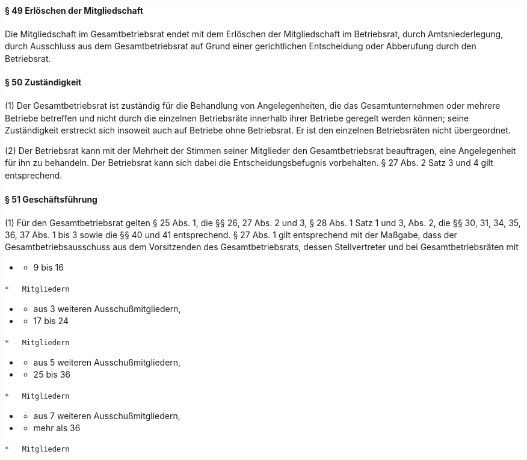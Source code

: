 
#### § 49 Erlöschen der Mitgliedschaft

Die Mitgliedschaft im Gesamtbetriebsrat endet mit dem Erlöschen der
Mitgliedschaft im Betriebsrat, durch Amtsniederlegung, durch
Ausschluss aus dem Gesamtbetriebsrat auf Grund einer gerichtlichen
Entscheidung oder Abberufung durch den Betriebsrat.


#### § 50 Zuständigkeit

(1) Der Gesamtbetriebsrat ist zuständig für die Behandlung von
Angelegenheiten, die das Gesamtunternehmen oder mehrere Betriebe
betreffen und nicht durch die einzelnen Betriebsräte innerhalb ihrer
Betriebe geregelt werden können; seine Zuständigkeit erstreckt sich
insoweit auch auf Betriebe ohne Betriebsrat. Er ist den einzelnen
Betriebsräten nicht übergeordnet.

(2) Der Betriebsrat kann mit der Mehrheit der Stimmen seiner
Mitglieder den Gesamtbetriebsrat beauftragen, eine Angelegenheit für
ihn zu behandeln. Der Betriebsrat kann sich dabei die
Entscheidungsbefugnis vorbehalten. § 27 Abs. 2 Satz 3 und 4 gilt
entsprechend.


#### § 51 Geschäftsführung

(1) Für den Gesamtbetriebsrat gelten § 25 Abs. 1, die §§ 26, 27 Abs. 2
und 3, § 28 Abs. 1 Satz 1 und 3, Abs. 2, die §§ 30, 31, 34, 35, 36, 37
Abs. 1 bis 3 sowie die §§ 40 und 41 entsprechend. § 27 Abs. 1 gilt
entsprechend mit der Maßgabe, dass der Gesamtbetriebsausschuss aus dem
Vorsitzenden des Gesamtbetriebsrats, dessen Stellvertreter und bei
Gesamtbetriebsräten mit

*    *   9 bis 16

    *   Mitgliedern


*    *   aus 3 weiteren Ausschußmitgliedern,


*    *   17 bis 24

    *   Mitgliedern


*    *   aus 5 weiteren Ausschußmitgliedern,


*    *   25 bis 36

    *   Mitgliedern


*    *   aus 7 weiteren Ausschußmitgliedern,


*    *   mehr als 36

    *   Mitgliedern
